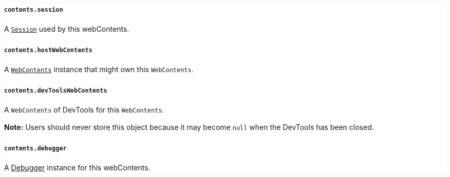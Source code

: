 #### `contents.session`

A [`Session`](session.md) used by this webContents.

#### `contents.hostWebContents`

A [`WebContents`](web-contents.md) instance that might own this `WebContents`.

#### `contents.devToolsWebContents`

A `WebContents` of DevTools for this `WebContents`.

**Note:** Users should never store this object because it may become `null`
when the DevTools has been closed.

#### `contents.debugger`

A [Debugger](debugger.md) instance for this webContents.

[keyboardevent]: https://developer.mozilla.org/en-US/docs/Web/API/KeyboardEvent
